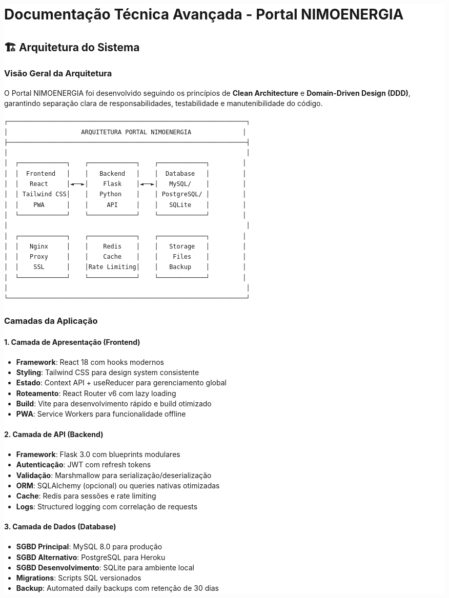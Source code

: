 # Documentação Técnica Avançada - Portal NIMOENERGIA

## 🏗️ Arquitetura do Sistema

### Visão Geral da Arquitetura

O Portal NIMOENERGIA foi desenvolvido seguindo os princípios de **Clean Architecture** e **Domain-Driven Design (DDD)**, garantindo separação clara de responsabilidades, testabilidade e manutenibilidade do código.

```
┌─────────────────────────────────────────────────────────────────┐
│                    ARQUITETURA PORTAL NIMOENERGIA              │
├─────────────────────────────────────────────────────────────────┤
│                                                                 │
│  ┌─────────────┐    ┌─────────────┐    ┌─────────────┐         │
│  │  Frontend   │    │   Backend   │    │  Database   │         │
│  │   React     │◄──►│    Flask    │◄──►│   MySQL/    │         │
│  │ Tailwind CSS│    │   Python    │    │ PostgreSQL/ │         │
│  │    PWA      │    │     API     │    │   SQLite    │         │
│  └─────────────┘    └─────────────┘    └─────────────┘         │
│                                                                 │
│  ┌─────────────┐    ┌─────────────┐    ┌─────────────┐         │
│  │   Nginx     │    │    Redis    │    │   Storage   │         │
│  │   Proxy     │    │    Cache    │    │    Files    │         │
│  │    SSL      │    │Rate Limiting│    │   Backup    │         │
│  └─────────────┘    └─────────────┘    └─────────────┘         │
│                                                                 │
└─────────────────────────────────────────────────────────────────┘
```

### Camadas da Aplicação

#### 1. **Camada de Apresentação (Frontend)**
- **Framework**: React 18 com hooks modernos
- **Styling**: Tailwind CSS para design system consistente
- **Estado**: Context API + useReducer para gerenciamento global
- **Roteamento**: React Router v6 com lazy loading
- **Build**: Vite para desenvolvimento rápido e build otimizado
- **PWA**: Service Workers para funcionalidade offline

#### 2. **Camada de API (Backend)**
- **Framework**: Flask 3.0 com blueprints modulares
- **Autenticação**: JWT com refresh tokens
- **Validação**: Marshmallow para serialização/deserialização
- **ORM**: SQLAlchemy (opcional) ou queries nativas otimizadas
- **Cache**: Redis para sessões e rate limiting
- **Logs**: Structured logging com correlação de requests

#### 3. **Camada de Dados (Database)**
- **SGBD Principal**: MySQL 8.0 para produção
- **SGBD Alternativo**: PostgreSQL para Heroku
- **SGBD Desenvolvimento**: SQLite para ambiente local
- **Migrations**: Scripts SQL versionados
- **Backup**: Automated daily backups com retenção de 30 dias
